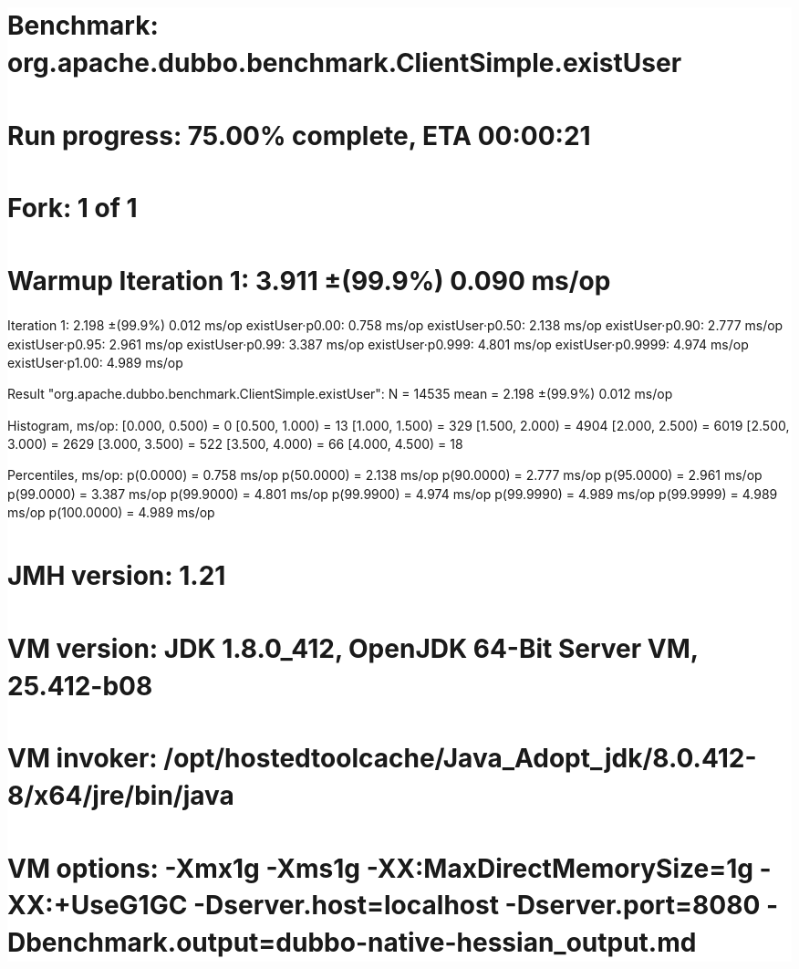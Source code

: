 # Benchmark: org.apache.dubbo.benchmark.ClientSimple.existUser

# Run progress: 75.00% complete, ETA 00:00:21
# Fork: 1 of 1
# Warmup Iteration   1: 3.911 ±(99.9%) 0.090 ms/op
Iteration   1: 2.198 ±(99.9%) 0.012 ms/op
                 existUser·p0.00:   0.758 ms/op
                 existUser·p0.50:   2.138 ms/op
                 existUser·p0.90:   2.777 ms/op
                 existUser·p0.95:   2.961 ms/op
                 existUser·p0.99:   3.387 ms/op
                 existUser·p0.999:  4.801 ms/op
                 existUser·p0.9999: 4.974 ms/op
                 existUser·p1.00:   4.989 ms/op



Result "org.apache.dubbo.benchmark.ClientSimple.existUser":
  N = 14535
  mean =      2.198 ±(99.9%) 0.012 ms/op

  Histogram, ms/op:
    [0.000, 0.500) = 0 
    [0.500, 1.000) = 13 
    [1.000, 1.500) = 329 
    [1.500, 2.000) = 4904 
    [2.000, 2.500) = 6019 
    [2.500, 3.000) = 2629 
    [3.000, 3.500) = 522 
    [3.500, 4.000) = 66 
    [4.000, 4.500) = 18 

  Percentiles, ms/op:
      p(0.0000) =      0.758 ms/op
     p(50.0000) =      2.138 ms/op
     p(90.0000) =      2.777 ms/op
     p(95.0000) =      2.961 ms/op
     p(99.0000) =      3.387 ms/op
     p(99.9000) =      4.801 ms/op
     p(99.9900) =      4.974 ms/op
     p(99.9990) =      4.989 ms/op
     p(99.9999) =      4.989 ms/op
    p(100.0000) =      4.989 ms/op


# JMH version: 1.21
# VM version: JDK 1.8.0_412, OpenJDK 64-Bit Server VM, 25.412-b08
# VM invoker: /opt/hostedtoolcache/Java_Adopt_jdk/8.0.412-8/x64/jre/bin/java
# VM options: -Xmx1g -Xms1g -XX:MaxDirectMemorySize=1g -XX:+UseG1GC -Dserver.host=localhost -Dserver.port=8080 -Dbenchmark.output=dubbo-native-hessian_output.md